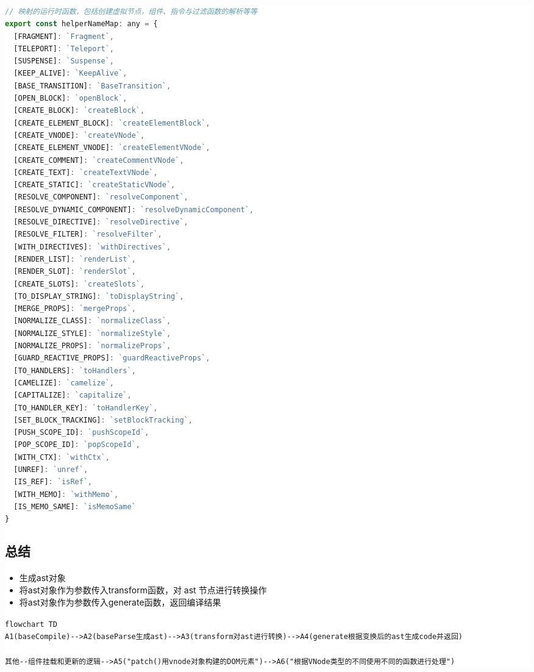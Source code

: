 ```js
// 映射的运行时函数，包括创建虚拟节点，组件、指令与过滤函数的解析等等
export const helperNameMap: any = {
  [FRAGMENT]: `Fragment`,
  [TELEPORT]: `Teleport`,
  [SUSPENSE]: `Suspense`,
  [KEEP_ALIVE]: `KeepAlive`,
  [BASE_TRANSITION]: `BaseTransition`,
  [OPEN_BLOCK]: `openBlock`,
  [CREATE_BLOCK]: `createBlock`,
  [CREATE_ELEMENT_BLOCK]: `createElementBlock`,
  [CREATE_VNODE]: `createVNode`,
  [CREATE_ELEMENT_VNODE]: `createElementVNode`,
  [CREATE_COMMENT]: `createCommentVNode`,
  [CREATE_TEXT]: `createTextVNode`,
  [CREATE_STATIC]: `createStaticVNode`,
  [RESOLVE_COMPONENT]: `resolveComponent`,
  [RESOLVE_DYNAMIC_COMPONENT]: `resolveDynamicComponent`,
  [RESOLVE_DIRECTIVE]: `resolveDirective`,
  [RESOLVE_FILTER]: `resolveFilter`,
  [WITH_DIRECTIVES]: `withDirectives`,
  [RENDER_LIST]: `renderList`,
  [RENDER_SLOT]: `renderSlot`,
  [CREATE_SLOTS]: `createSlots`,
  [TO_DISPLAY_STRING]: `toDisplayString`,
  [MERGE_PROPS]: `mergeProps`,
  [NORMALIZE_CLASS]: `normalizeClass`,
  [NORMALIZE_STYLE]: `normalizeStyle`,
  [NORMALIZE_PROPS]: `normalizeProps`,
  [GUARD_REACTIVE_PROPS]: `guardReactiveProps`,
  [TO_HANDLERS]: `toHandlers`,
  [CAMELIZE]: `camelize`,
  [CAPITALIZE]: `capitalize`,
  [TO_HANDLER_KEY]: `toHandlerKey`,
  [SET_BLOCK_TRACKING]: `setBlockTracking`,
  [PUSH_SCOPE_ID]: `pushScopeId`,
  [POP_SCOPE_ID]: `popScopeId`,
  [WITH_CTX]: `withCtx`,
  [UNREF]: `unref`,
  [IS_REF]: `isRef`,
  [WITH_MEMO]: `withMemo`,
  [IS_MEMO_SAME]: `isMemoSame`
}
```

## 总结
* 生成ast对象
* 将ast对象作为参数传入transform函数，对 ast 节点进行转换操作
* 将ast对象作为参数传入generate函数，返回编译结果
```mermaid
flowchart TD
A1(baseCompile)-->A2(baseParse生成ast)-->A3(transform对ast进行转换)-->A4(generate根据变换后的ast生成code并返回)

其他--组件挂载和更新的逻辑-->A5("patch()用vnode对象构建的DOM元素")-->A6("根据VNode类型的不同使用不同的函数进行处理")
```
